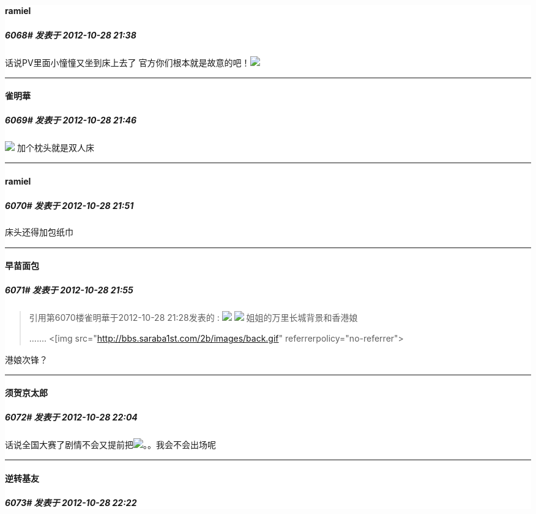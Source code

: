 ####  ramiel  
##### 6068#       发表于 2012-10-28 21:38


话说PV里面小憧憧又坐到床上去了
官方你们根本就是故意的吧！<img src="https://static.saraba1st.com/image/smiley/face/161.jpg" referrerpolicy="no-referrer">


-----

####  雀明華  
##### 6069#       发表于 2012-10-28 21:46


<img src="http://brunhild.sakura.ne.jp/up/src/up577057.jpg" referrerpolicy="no-referrer">
加个枕头就是双人床


-----

####  ramiel  
##### 6070#       发表于 2012-10-28 21:51


床头还得加包纸巾


-----

####  早苗面包  
##### 6071#       发表于 2012-10-28 21:55


<blockquote>引用第6070楼雀明華于2012-10-28 21:28发表的 : 
<img src="http://campusup.ddo.jp/uploader/src/cmp10050.jpg" referrerpolicy="no-referrer"> 
<img src="http://campusup.ddo.jp/uploader/src/cmp10049.jpg" referrerpolicy="no-referrer"> 
姐姐的万里长城背景和香港娘 


....... <[img src="http://bbs.saraba1st.com/2b/images/back.gif" referrerpolicy="no-referrer"> </blockquote>
港娘次锋？


-----

####  须贺京太郎  
##### 6072#       发表于 2012-10-28 22:04


话说全国大赛了剧情不会又提前把<img src="https://static.saraba1st.com/image/smiley/face/07.gif" referrerpolicy="no-referrer">。。我会不会出场呢


-----

####  逆转基友  
##### 6073#       发表于 2012-10-28 22:22
